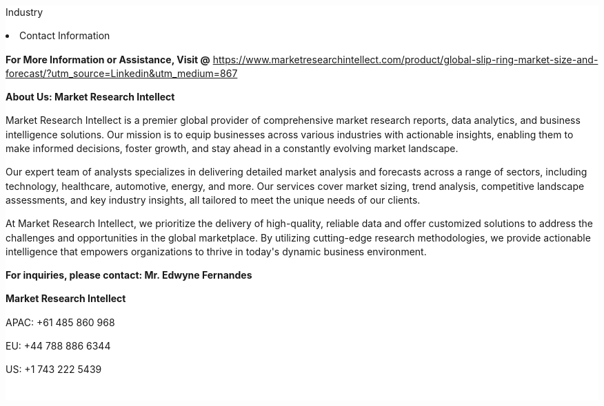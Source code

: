 Industry</li><li>Contact Information</li></ul></div><div class="article-main__content" data-test-id="publishing-text-block"><p><span class="font-[700]"><strong>For More Information or Assistance, Visit @</strong>&nbsp;<a href="https://www.marketresearchintellect.com/product/global-slip-ring-market-size-and-forecast/?utm_source=Linkedin&utm_medium=867">https://www.marketresearchintellect.com/product/global-slip-ring-market-size-and-forecast/?utm_source=Linkedin&utm_medium=867</a></span></p><p><strong>About Us: Market Research Intellect</strong></p><p>Market Research Intellect is a premier global provider of comprehensive market research reports, data analytics, and business intelligence solutions. Our mission is to equip businesses across various industries with actionable insights, enabling them to make informed decisions, foster growth, and stay ahead in a constantly evolving market landscape.</p><p>Our expert team of analysts specializes in delivering detailed market analysis and forecasts across a range of sectors, including technology, healthcare, automotive, energy, and more. Our services cover market sizing, trend analysis, competitive landscape assessments, and key industry insights, all tailored to meet the unique needs of our clients.</p><p>At Market Research Intellect, we prioritize the delivery of high-quality, reliable data and offer customized solutions to address the challenges and opportunities in the global marketplace. By utilizing cutting-edge research methodologies, we provide actionable intelligence that empowers organizations to thrive in today's dynamic business environment.</p><p><strong>For inquiries, please contact: Mr. Edwyne Fernandes</strong></p><p><strong>Market Research Intellect</strong></p><p>APAC: +61 485 860 968</p><p>EU: +44 788 886 6344</p><p>US: +1 743 222 5439</p></div><div class="article-main__content" data-test-id="publishing-text-block">&nbsp;</div>